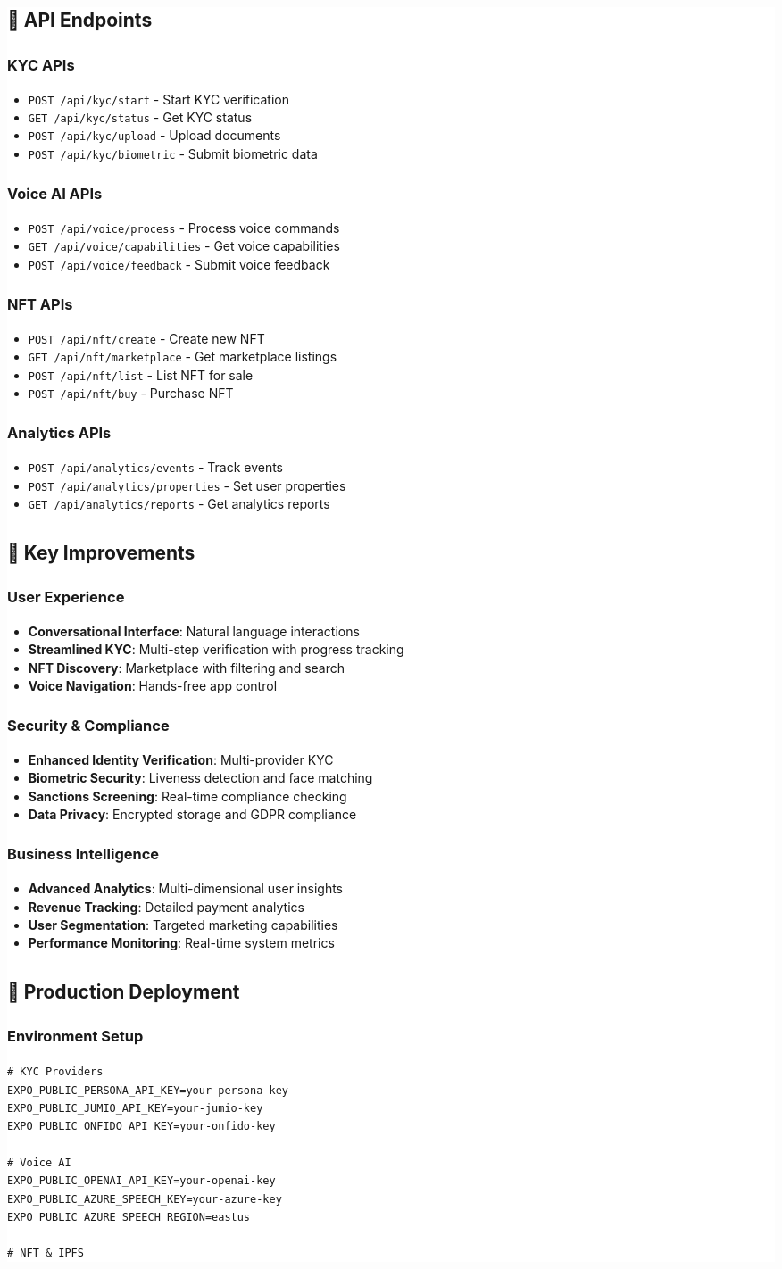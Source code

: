 ## 🔧 API Endpoints

### KYC APIs
- `POST /api/kyc/start` - Start KYC verification
- `GET /api/kyc/status` - Get KYC status
- `POST /api/kyc/upload` - Upload documents
- `POST /api/kyc/biometric` - Submit biometric data

### Voice AI APIs
- `POST /api/voice/process` - Process voice commands
- `GET /api/voice/capabilities` - Get voice capabilities
- `POST /api/voice/feedback` - Submit voice feedback

### NFT APIs
- `POST /api/nft/create` - Create new NFT
- `GET /api/nft/marketplace` - Get marketplace listings
- `POST /api/nft/list` - List NFT for sale
- `POST /api/nft/buy` - Purchase NFT

### Analytics APIs
- `POST /api/analytics/events` - Track events
- `POST /api/analytics/properties` - Set user properties
- `GET /api/analytics/reports` - Get analytics reports

## 🎯 Key Improvements

### User Experience
- **Conversational Interface**: Natural language interactions
- **Streamlined KYC**: Multi-step verification with progress tracking
- **NFT Discovery**: Marketplace with filtering and search
- **Voice Navigation**: Hands-free app control

### Security & Compliance
- **Enhanced Identity Verification**: Multi-provider KYC
- **Biometric Security**: Liveness detection and face matching
- **Sanctions Screening**: Real-time compliance checking
- **Data Privacy**: Encrypted storage and GDPR compliance

### Business Intelligence
- **Advanced Analytics**: Multi-dimensional user insights
- **Revenue Tracking**: Detailed payment analytics
- **User Segmentation**: Targeted marketing capabilities
- **Performance Monitoring**: Real-time system metrics

## 🚀 Production Deployment

### Environment Setup
```env
# KYC Providers
EXPO_PUBLIC_PERSONA_API_KEY=your-persona-key
EXPO_PUBLIC_JUMIO_API_KEY=your-jumio-key
EXPO_PUBLIC_ONFIDO_API_KEY=your-onfido-key

# Voice AI
EXPO_PUBLIC_OPENAI_API_KEY=your-openai-key
EXPO_PUBLIC_AZURE_SPEECH_KEY=your-azure-key
EXPO_PUBLIC_AZURE_SPEECH_REGION=eastus

# NFT & IPFS
```
